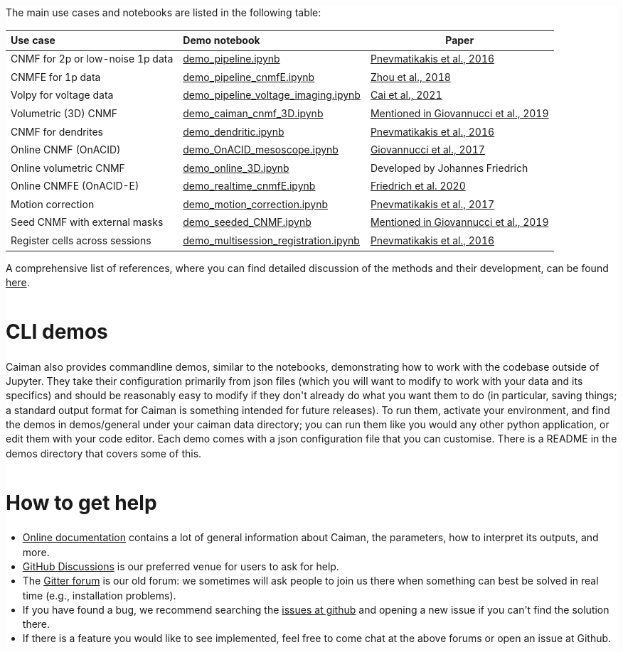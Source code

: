 The main use cases and notebooks are listed in the following table:

| Use case | Demo notebook | Paper |
|:-------- |:------------- | --------------------- |
| CNMF for 2p or low-noise 1p data | [demo_pipeline.ipynb](./demos/notebooks/demo_pipeline.ipynb) |  [Pnevmatikakis et al., 2016](https://pubmed.ncbi.nlm.nih.gov/26774160/) | 
| CNMFE for 1p data  | [demo_pipeline_cnmfE.ipynb](./demos/notebooks/demo_pipeline_cnmfE.ipynb) |  [Zhou et al., 2018](https://pubmed.ncbi.nlm.nih.gov/29469809/) | 
| Volpy for voltage data | [demo_pipeline_voltage_imaging.ipynb](./demos/notebooks/demo_pipeline_voltage_imaging.ipynb) |  [Cai et al., 2021](https://pubmed.ncbi.nlm.nih.gov/33852574/) | 
| Volumetric (3D) CNMF | [demo_caiman_cnmf_3D.ipynb](./demos/notebooks/demo_caiman_cnmf_3D.ipynb) | [Mentioned in Giovannucci et al., 2019](https://pubmed.ncbi.nlm.nih.gov/30652683/) | 
| CNMF for dendrites | [demo_dendritic.ipynb](./demos/notebooks/demo_dendritic.ipynb) |  [Pnevmatikakis et al., 2016](https://pubmed.ncbi.nlm.nih.gov/26774160/) | 
| Online CNMF (OnACID) | [demo_OnACID_mesoscope.ipynb](./demos/notebooks/demo_OnACID_mesoscope.ipynb) |[Giovannucci et al., 2017](https://proceedings.neurips.cc/paper_files/paper/2017/hash/4edaa105d5f53590338791951e38c3ad-Abstract.html) | 
| Online volumetric CNMF | [demo_online_3D.ipynb](./demos/notebooks/demo_online_3D.ipynb) | Developed by Johannes Friedrich | 
| Online CNMFE (OnACID-E) | [demo_realtime_cnmfE.ipynb](./demos/notebooks/demo_realtime_cnmfE.ipynb) |[Friedrich et al. 2020](https://pubmed.ncbi.nlm.nih.gov/33507937/) | 
| Motion correction | [demo_motion_correction.ipynb](./demos/notebooks/demo_motion_correction.ipynb) | [Pnevmatikakis et al., 2017](https://pubmed.ncbi.nlm.nih.gov/28782629/) | 
| Seed CNMF with external masks | [demo_seeded_CNMF.ipynb](./demos/notebooks/demo_seeded_CNMF.ipynb) |  [Mentioned in Giovannucci et al., 2019](https://pubmed.ncbi.nlm.nih.gov/30652683/) | 
| Register cells across sessions | [demo_multisession_registration.ipynb](./demos/notebooks/demo_multisession_registration.ipynb) | [Pnevmatikakis et al., 2016](https://pubmed.ncbi.nlm.nih.gov/26774160/) | 

A comprehensive list of references, where you can find detailed discussion of the methods and their development, can be found [here](https://caiman.readthedocs.io/en/master/CaImAn_features_and_references.html#references). 

# CLI demos
Caiman also provides commandline demos, similar to the notebooks, demonstrating how to work with the codebase outside of Jupyter. They take their configuration primarily from json files (which you will want to modify to work with your data and its specifics) and should be reasonably easy to modify if they don't already do what you want them to do (in particular, saving things; a standard output format for Caiman is something intended for future releases). To run them, activate your environment, and find the demos in demos/general under your caiman data directory; you can run them like you would any other python application, or edit them with your code editor. Each demo comes with a json configuration file that you can customise. There is a README in the demos directory that covers some of this.

# How to get help
- [Online documentation](https://caiman.readthedocs.io/en/latest/) contains a lot of general information about Caiman, the parameters, how to interpret its outputs, and more.
- [GitHub Discussions](https://github.com/flatironinstitute/Caiman/discussions) is our preferred venue for users to ask for help.
- The [Gitter forum](https://app.gitter.im/#/room/#agiovann_Constrained_NMF:gitter.im) is our old forum: we sometimes will ask people to join us there when something can best be solved in real time (e.g., installation problems).
- If you have found a bug, we recommend searching the [issues at github](https://github.com/flatironinstitute/Caiman/issues) and opening a new issue if you can't find the solution there. 
- If there is a feature you would like to see implemented, feel free to come chat at the above forums or open an issue at Github.
